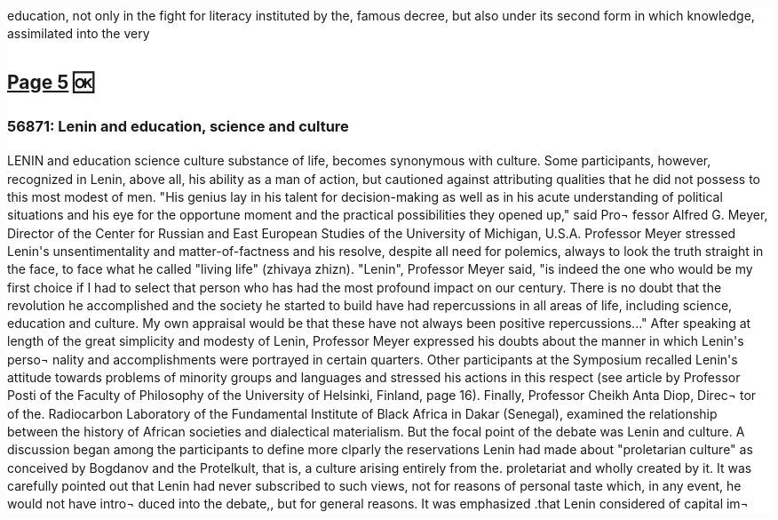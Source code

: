 education, not only in the fight for literacy instituted
by the, famous decree, but also under its second form
in which knowledge, assimilated into the very
## [Page 5](https://demo.humlab.umu.se/courier/184442engo.pdf#page=5) 🆗
### 56871: Lenin and education, science and culture
LENIN
and education
science
culture
substance of life, becomes synonymous with culture.
Some participants, however, recognized in Lenin,
above all, his ability as a man of action, but cautioned
against attributing qualities that he did not possess
to this most modest of men.
"His genius lay in his talent for decision-making as
well as in his acute understanding of political
situations and his eye for the opportune moment and
the practical possibilities they opened up," said Pro¬
fessor Alfred G. Meyer, Director of the Center for
Russian and East European Studies of the University
of Michigan, U.S.A.
Professor Meyer stressed Lenin's unsentimentality
and matter-of-factness and his resolve, despite all
need for polemics, always to look the truth straight
in the face, to face what he called "living life" (zhivaya
zhizn).
"Lenin", Professor Meyer said, "is indeed the one
who would be my first choice if I had to select that
person who has had the most profound impact on
our century. There is no doubt that the revolution he
accomplished and the society he started to build have
had repercussions in all areas of life, including
science, education and culture. My own appraisal
would be that these have not always been positive
repercussions..."
After speaking at length of the great simplicity
and modesty of Lenin, Professor Meyer expressed
his doubts about the manner in which Lenin's perso¬
nality and accomplishments were portrayed in certain
quarters.
Other participants at the Symposium recalled
Lenin's attitude towards problems of minority groups
and languages and stressed his actions in this respect
(see article by Professor Posti of the Faculty of
Philosophy of the University of Helsinki, Finland,
page 16). Finally, Professor Cheikh Anta Diop, Direc¬
tor of the. Radiocarbon Laboratory of the Fundamental
Institute of Black Africa in Dakar (Senegal), examined
the relationship between the history of African
societies and dialectical materialism.
But the focal point of the debate was Lenin and
culture. A discussion began among the participants
to define more clparly the reservations Lenin had
made about "proletarian culture" as conceived by
Bogdanov and the Protelkult, that is, a culture arising
entirely from the. proletariat and wholly created by it.
It was carefully pointed out that Lenin had never
subscribed to such views, not for reasons of personal
taste which, in any event, he would not have intro¬
duced into the debate,, but for general reasons. It
was emphasized .that Lenin considered of capital im¬